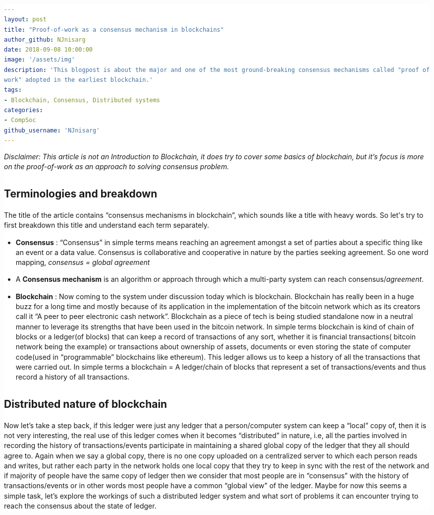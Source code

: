 ```yaml
---
layout: post
title: "Proof-of-work as a consensus mechanism in blockchains"
author_github: NJnisarg
date: 2018-09-08 10:00:00
image: '/assets/img'
description: 'This blogpost is about the major and one of the most ground-breaking consensus mechanisms called "proof of work" adopted in the earliest blockchain.'
tags:
- Blockchain, Consensus, Distributed systems
categories:
- CompSoc
github_username: 'NJnisarg'
---
```


*Disclaimer: This article is not an Introduction to Blockchain, it does try to cover some basics of blockchain, but it’s focus is more on the proof-of-work as an approach to solving consensus problem.*

## Terminologies and breakdown

The title of the article contains “consensus mechanisms in blockchain”, which sounds like a title with heavy words. So let's try to first breakdown this title and understand each term separately.

- **Consensus** : “Consensus” in simple terms means reaching an agreement amongst a set of parties about a specific thing like an event or a data value. Consensus is collaborative and cooperative in nature by the parties seeking agreement. So one word mapping, *consensus = global agreement*

- A **Consensus mechanism** is an algorithm or approach through which a multi-party system can reach consensus/*agreement*.

- **Blockchain** : Now coming to the system under discussion today which is blockchain. Blockchain has really been in a huge buzz for a long time and mostly because of its application in the implementation of the bitcoin network which as its creators call it “A peer to peer electronic cash network”. Blockchain as a piece of tech is being studied standalone now in a neutral manner to leverage its strengths that have been used in the bitcoin network. In simple terms blockchain is kind of chain of blocks or a ledger(of blocks) that can keep a record of transactions of any sort, whether it is financial transactions( bitcoin network being the example) or transactions about ownership of assets, documents or even storing the state of computer code(used in “programmable” blockchains like ethereum). This ledger allows us to keep a history of all the transactions that were carried out. In simple terms a blockchain = A ledger/chain of blocks that represent a set of transactions/events and thus record a history of all transactions.

## Distributed nature of blockchain

Now let’s take a step back, if this ledger were just any ledger that a person/computer system can keep a “local” copy of, then it is not very interesting, the real use of this ledger comes when it becomes “distributed” in nature, i.e, all the parties involved in recording the history of transactions/events participate in maintaining a shared global copy of the ledger that they all should agree to. Again when we say a global copy, there is no one copy uploaded on a centralized server to which each person reads and writes, but rather each party in the network holds one local copy that they try to keep in sync with the rest of the network and if majority of people have the same copy of ledger then we consider that most people are in “consensus” with the history of transactions/events or in other words most people have a common “global view” of the ledger. Maybe for now this seems a simple task, let’s explore the workings of such a distributed ledger system and what sort of problems it can encounter trying to reach the consensus about the state of ledger.
